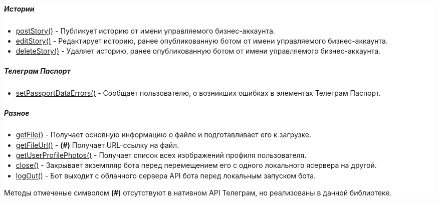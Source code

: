 ##### Истории
+ [postStory()](https://core.telegram.org/bots/api#poststory) - Публикует историю от имени управляемого бизнес-аккаунта.
+ [editStory()](https://core.telegram.org/bots/api#editstory) - Редактирует историю, ранее опубликованную ботом от имени управляемого бизнес-аккаунта.
+ [deleteStory()](https://core.telegram.org/bots/api#deletestory) - Удаляет историю, ранее опубликованную ботом от имени управляемого бизнес-аккаунта.

##### Телеграм Паспорт
+ [setPassportDataErrors()](https://core.telegram.org/bots/api#setpassportdataerrors) - Сообщает пользователю, о возникших ошибках в элементах Телеграм Паспорт.

##### Разное
+ [getFile()](https://core.telegram.org/bots/api#getfile) - Получает основную информацию о файле и подготавливает его к загрузке.
+ [getFileUrl()](https://core.telegram.org/bots/api#file) - **(#)** Получает URL-ссылку на файл.
+ [getUserProfilePhotos()](https://core.telegram.org/bots/api#getuserprofilephotos) - Получает список всех изображений профиля пользователя.
+ [close()](https://core.telegram.org/bots/api#close) - Закрывает экземпляр бота перед перемещением его с одного локального ясервера на другой.
+ [logOut()](https://core.telegram.org/bots/api#logout) - Бот выходит с облачного сервера API бота перед локальным запуском бота.

Методы отмеченые символом **(#)** отсутствуют в нативном API Телеграм, но реализованы в данной библиотеке.